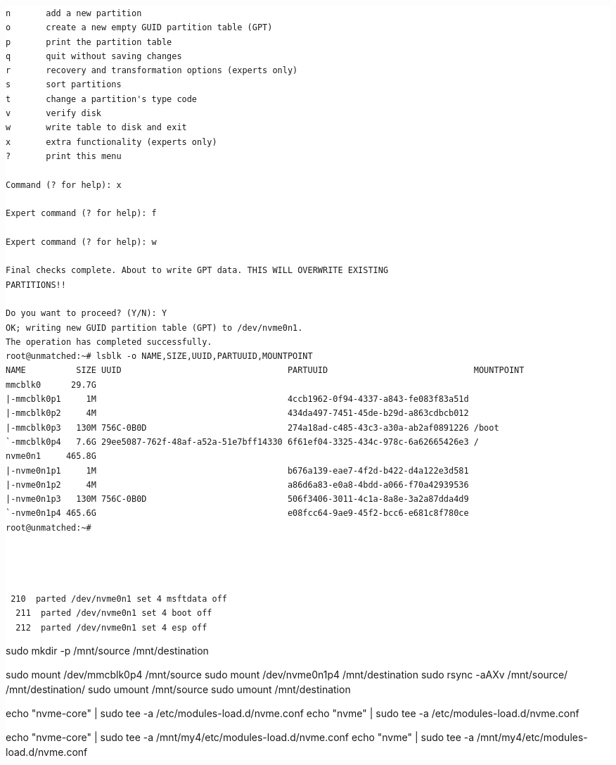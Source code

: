 ```
n       add a new partition
o       create a new empty GUID partition table (GPT)
p       print the partition table
q       quit without saving changes
r       recovery and transformation options (experts only)
s       sort partitions
t       change a partition's type code
v       verify disk
w       write table to disk and exit
x       extra functionality (experts only)
?       print this menu

Command (? for help): x

Expert command (? for help): f

Expert command (? for help): w

Final checks complete. About to write GPT data. THIS WILL OVERWRITE EXISTING
PARTITIONS!!

Do you want to proceed? (Y/N): Y
OK; writing new GUID partition table (GPT) to /dev/nvme0n1.
The operation has completed successfully.
root@unmatched:~# lsblk -o NAME,SIZE,UUID,PARTUUID,MOUNTPOINT
NAME          SIZE UUID                                 PARTUUID                             MOUNTPOINT
mmcblk0      29.7G
|-mmcblk0p1     1M                                      4ccb1962-0f94-4337-a843-fe083f83a51d
|-mmcblk0p2     4M                                      434da497-7451-45de-b29d-a863cdbcb012
|-mmcblk0p3   130M 756C-0B0D                            274a18ad-c485-43c3-a30a-ab2af0891226 /boot
`-mmcblk0p4   7.6G 29ee5087-762f-48af-a52a-51e7bff14330 6f61ef04-3325-434c-978c-6a62665426e3 /
nvme0n1     465.8G
|-nvme0n1p1     1M                                      b676a139-eae7-4f2d-b422-d4a122e3d581
|-nvme0n1p2     4M                                      a86d6a83-e0a8-4bdd-a066-f70a42939536
|-nvme0n1p3   130M 756C-0B0D                            506f3406-3011-4c1a-8a8e-3a2a87dda4d9
`-nvme0n1p4 465.6G                                      e08fcc64-9ae9-45f2-bcc6-e681c8f780ce
root@unmatched:~#




 210  parted /dev/nvme0n1 set 4 msftdata off
  211  parted /dev/nvme0n1 set 4 boot off
  212  parted /dev/nvme0n1 set 4 esp off
```



sudo mkdir -p /mnt/source /mnt/destination

sudo mount /dev/mmcblk0p4 /mnt/source
sudo mount /dev/nvme0n1p4 /mnt/destination
sudo rsync -aAXv /mnt/source/ /mnt/destination/
sudo umount /mnt/source
sudo umount /mnt/destination

echo "nvme-core" | sudo tee -a /etc/modules-load.d/nvme.conf
echo "nvme" | sudo tee -a /etc/modules-load.d/nvme.conf


echo "nvme-core" | sudo tee -a /mnt/my4/etc/modules-load.d/nvme.conf
echo "nvme" | sudo tee -a /mnt/my4/etc/modules-load.d/nvme.conf

